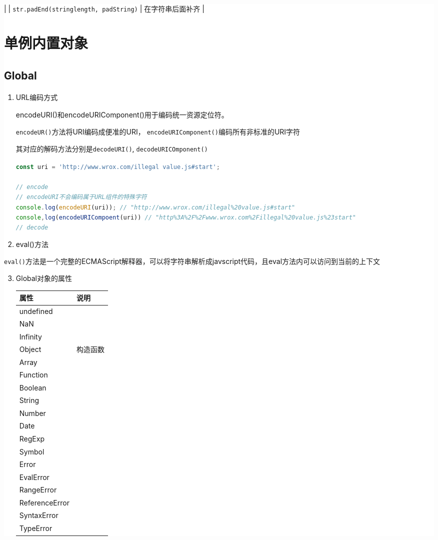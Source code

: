 |                                | `str.padEnd(stringlength, padString)`                        | 在字符串后面补齐                                             |





# 单例内置对象

## Global

1. URL编码方式

   encodeURI()和encodeURIComponent()用于编码统一资源定位符。

   `encodeUR()`方法将URI编码成便准的URI， `encodeURIComponent()`编码所有非标准的URI字符

   其对应的解码方法分别是`decodeURI()`, `decodeURICOmponent()`

   ```js
   const uri = 'http://www.wrox.com/illegal value.js#start';
   
   // encode
   // encodeURI不会编码属于URL组件的特殊字符
   console.log(encodeURI(uri)); // "http://www.wrox.com/illegal%20value.js#start"
   console,log(encodeURICompoent(uri)) // "http%3A%2F%2Fwww.wrox.com%2Fillegal%20value.js%23start"
   // decode
   ```

   

2. eval()方法

`eval()`方法是一个完整的ECMAScript解释器，可以将字符串解析成javscript代码，且eval方法内可以访问到当前的上下文

3. Global对象的属性

   | 属性           | 说明     |
   | -------------- | -------- |
   | undefined      |          |
   | NaN            |          |
   | Infinity       |          |
   | Object         | 构造函数 |
   | Array          |          |
   | Function       |          |
   | Boolean        |          |
   | String         |          |
   | Number         |          |
   | Date           |          |
   | RegExp         |          |
   | Symbol         |          |
   | Error          |          |
   | EvalError      |          |
   | RangeError     |          |
   | ReferenceError |          |
   | SyntaxError    |          |
   | TypeError      |          |